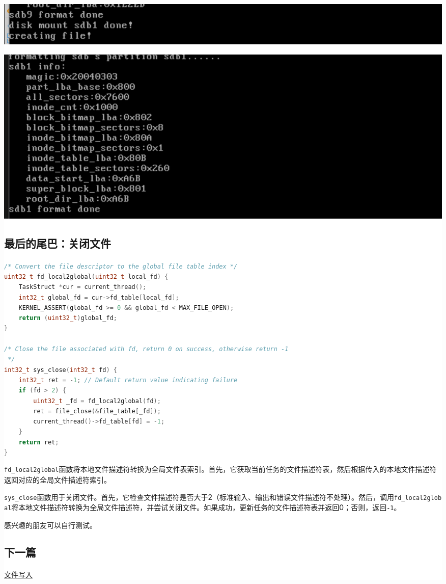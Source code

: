 ![image-20250309222440092](./13.3_impl_fd/image-20250309222440092.png)

![image-20250309223549471](./13.3_impl_fd/image-20250309223549471.png)

## 最后的尾巴：关闭文件

```c
/* Convert the file descriptor to the global file table index */
uint32_t fd_local2global(uint32_t local_fd) {
    TaskStruct *cur = current_thread();
    int32_t global_fd = cur->fd_table[local_fd];
    KERNEL_ASSERT(global_fd >= 0 && global_fd < MAX_FILE_OPEN);
    return (uint32_t)global_fd;
}

/* Close the file associated with fd, return 0 on success, otherwise return -1
 */
int32_t sys_close(int32_t fd) {
    int32_t ret = -1; // Default return value indicating failure
    if (fd > 2) {
        uint32_t _fd = fd_local2global(fd); 
        ret = file_close(&file_table[_fd]);
        current_thread()->fd_table[fd] = -1; 
    }
    return ret;
}
```

`fd_local2global`函数将本地文件描述符转换为全局文件表索引。首先，它获取当前任务的文件描述符表，然后根据传入的本地文件描述符返回对应的全局文件描述符索引。

`sys_close`函数用于关闭文件。首先，它检查文件描述符是否大于2（标准输入、输出和错误文件描述符不处理）。然后，调用`fd_local2global`将本地文件描述符转换为全局文件描述符，并尝试关闭文件。如果成功，更新任务的文件描述符表并返回0；否则，返回`-1`。

感兴趣的朋友可以自行测试。

## 下一篇

[文件写入](./13.4_file_write.md)
